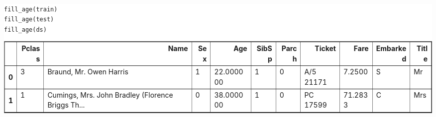 
```python
fill_age(train)
fill_age(test)
fill_age(ds)
```




<div>
<style scoped>
    .dataframe tbody tr th:only-of-type {
        vertical-align: middle;
    }

    .dataframe tbody tr th {
        vertical-align: top;
    }

    .dataframe thead th {
        text-align: right;
    }
</style>
<table border="1" class="dataframe">
  <thead>
    <tr style="text-align: right;">
      <th></th>
      <th>Pclass</th>
      <th>Name</th>
      <th>Sex</th>
      <th>Age</th>
      <th>SibSp</th>
      <th>Parch</th>
      <th>Ticket</th>
      <th>Fare</th>
      <th>Embarked</th>
      <th>Title</th>
    </tr>
  </thead>
  <tbody>
    <tr>
      <th>0</th>
      <td>3</td>
      <td>Braund, Mr. Owen Harris</td>
      <td>1</td>
      <td>22.000000</td>
      <td>1</td>
      <td>0</td>
      <td>A/5 21171</td>
      <td>7.2500</td>
      <td>S</td>
      <td>Mr</td>
    </tr>
    <tr>
      <th>1</th>
      <td>1</td>
      <td>Cumings, Mrs. John Bradley (Florence Briggs Th...</td>
      <td>0</td>
      <td>38.000000</td>
      <td>1</td>
      <td>0</td>
      <td>PC 17599</td>
      <td>71.2833</td>
      <td>C</td>
      <td>Mrs</td>
    </tr>